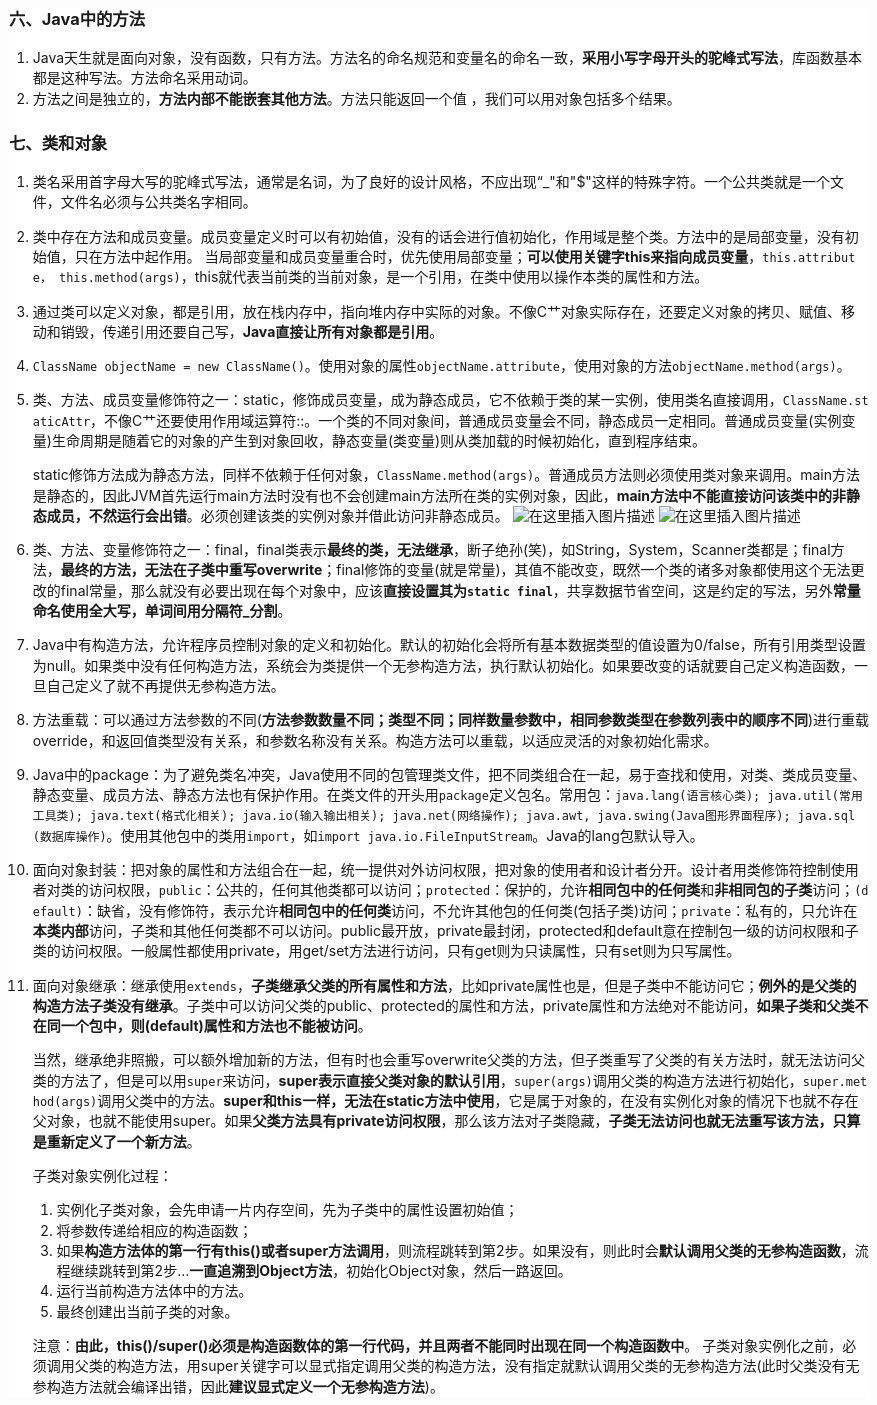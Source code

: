 ### 六、Java中的方法
1. Java天生就是面向对象，没有函数，只有方法。方法名的命名规范和变量名的命名一致，**采用小写字母开头的驼峰式写法**，库函数基本都是这种写法。方法命名采用动词。
2. 方法之间是独立的，**方法内部不能嵌套其他方法**。方法只能返回一个值 ，我们可以用对象包括多个结果。 

### 七、类和对象
1. 类名采用首字母大写的驼峰式写法，通常是名词，为了良好的设计风格，不应出现“_"和"$"这样的特殊字符。一个公共类就是一个文件，文件名必须与公共类名字相同。
2. 类中存在方法和成员变量。成员变量定义时可以有初始值，没有的话会进行值初始化，作用域是整个类。方法中的是局部变量，没有初始值，只在方法中起作用。 当局部变量和成员变量重合时，优先使用局部变量；**可以使用关键字this来指向成员变量**，`this.attribute， this.method(args)`，this就代表当前类的当前对象，是一个引用，在类中使用以操作本类的属性和方法。
3. 通过类可以定义对象，都是引用，放在栈内存中，指向堆内存中实际的对象。不像C艹对象实际存在，还要定义对象的拷贝、赋值、移动和销毁，传递引用还要自己写，**Java直接让所有对象都是引用**。
4. `ClassName objectName = new ClassName()`。使用对象的属性`objectName.attribute`，使用对象的方法`objectName.method(args)`。
5. 类、方法、成员变量修饰符之一：static，修饰成员变量，成为静态成员，它不依赖于类的某一实例，使用类名直接调用，`ClassName.staticAttr`，不像C艹还要使用作用域运算符::。一个类的不同对象间，普通成员变量会不同，静态成员一定相同。普通成员变量(实例变量)生命周期是随着它的对象的产生到对象回收，静态变量(类变量)则从类加载的时候初始化，直到程序结束。

    static修饰方法成为静态方法，同样不依赖于任何对象，`ClassName.method(args)`。普通成员方法则必须使用类对象来调用。main方法是静态的，因此JVM首先运行main方法时没有也不会创建main方法所在类的实例对象，因此，**main方法中不能直接访问该类中的非静态成员，不然运行会出错**。必须创建该类的实例对象并借此访问非静态成员。
![在这里插入图片描述](https://img-blog.csdnimg.cn/20191203212825354.png)
![在这里插入图片描述](https://img-blog.csdnimg.cn/20191203212931507.png)
6. 类、方法、变量修饰符之一：final，final类表示**最终的类，无法继承**，断子绝孙(笑)，如String，System，Scanner类都是；final方法，**最终的方法，无法在子类中重写overwrite**；final修饰的变量(就是常量)，其值不能改变，既然一个类的诸多对象都使用这个无法更改的final常量，那么就没有必要出现在每个对象中，应该**直接设置其为`static final`**，共享数据节省空间，这是约定的写法，另外**常量命名使用全大写，单词间用分隔符_分割**。
7. Java中有构造方法，允许程序员控制对象的定义和初始化。默认的初始化会将所有基本数据类型的值设置为0/false，所有引用类型设置为null。如果类中没有任何构造方法，系统会为类提供一个无参构造方法，执行默认初始化。如果要改变的话就要自己定义构造函数，一旦自己定义了就不再提供无参构造方法。
8. 方法重载：可以通过方法参数的不同(**方法参数数量不同；类型不同；同样数量参数中，相同参数类型在参数列表中的顺序不同**)进行重载override，和返回值类型没有关系，和参数名称没有关系。构造方法可以重载，以适应灵活的对象初始化需求。
9. Java中的package：为了避免类名冲突，Java使用不同的包管理类文件，把不同类组合在一起，易于查找和使用，对类、类成员变量、静态变量、成员方法、静态方法也有保护作用。在类文件的开头用`package`定义包名。常用包：`java.lang(语言核心类); java.util(常用工具类); java.text(格式化相关); java.io(输入输出相关); java.net(网络操作); java.awt, java.swing(Java图形界面程序); java.sql(数据库操作)`。使用其他包中的类用`import`，如`import java.io.FileInputStream`。Java的lang包默认导入。
10. 面向对象封装：把对象的属性和方法组合在一起，统一提供对外访问权限，把对象的使用者和设计者分开。设计者用类修饰符控制使用者对类的访问权限，`public`：公共的，任何其他类都可以访问；`protected`：保护的，允许**相同包中的任何类**和**非相同包的子类**访问；`(default)`：缺省，没有修饰符，表示允许**相同包中的任何类**访问，不允许其他包的任何类(包括子类)访问；`private`：私有的，只允许在**本类内部**访问，子类和其他任何类都不可以访问。public最开放，private最封闭，protected和default意在控制包一级的访问权限和子类的访问权限。一般属性都使用private，用get/set方法进行访问，只有get则为只读属性，只有set则为只写属性。
11. 面向对象继承：继承使用`extends`，**子类继承父类的所有属性和方法**，比如private属性也是，但是子类中不能访问它；**例外的是父类的构造方法子类没有继承**。子类中可以访问父类的public、protected的属性和方法，private属性和方法绝对不能访问，**如果子类和父类不在同一个包中，则(default)属性和方法也不能被访问**。
    
    当然，继承绝非照搬，可以额外增加新的方法，但有时也会重写overwrite父类的方法，但子类重写了父类的有关方法时，就无法访问父类的方法了，但是可以用`super`来访问，**super表示直接父类对象的默认引用**，`super(args)`调用父类的构造方法进行初始化，`super.method(args)`调用父类中的方法。**super和this一样，无法在static方法中使用**，它是属于对象的，在没有实例化对象的情况下也就不存在父对象，也就不能使用super。如果**父类方法具有private访问权限**，那么该方法对子类隐藏，**子类无法访问也就无法重写该方法，只算是重新定义了一个新方法**。
    
    子类对象实例化过程：
    1. 实例化子类对象，会先申请一片内存空间，先为子类中的属性设置初始值；
    2. 将参数传递给相应的构造函数；
    3. 如果**构造方法体的第一行有this()或者super方法调用**，则流程跳转到第2步。如果没有，则此时会**默认调用父类的无参构造函数**，流程继续跳转到第2步...**一直追溯到Object方法**，初始化Object对象，然后一路返回。
    4. 运行当前构造方法体中的方法。
    5. 最终创建出当前子类的对象。
  
      注意：**由此，this()/super()必须是构造函数体的第一行代码，并且两者不能同时出现在同一个构造函数中**。
      子类对象实例化之前，必须调用父类的构造方法，用super关键字可以显式指定调用父类的构造方法，没有指定就默认调用父类的无参构造方法(此时父类没有无参构造方法就会编译出错，因此**建议显式定义一个无参构造方法**)。
